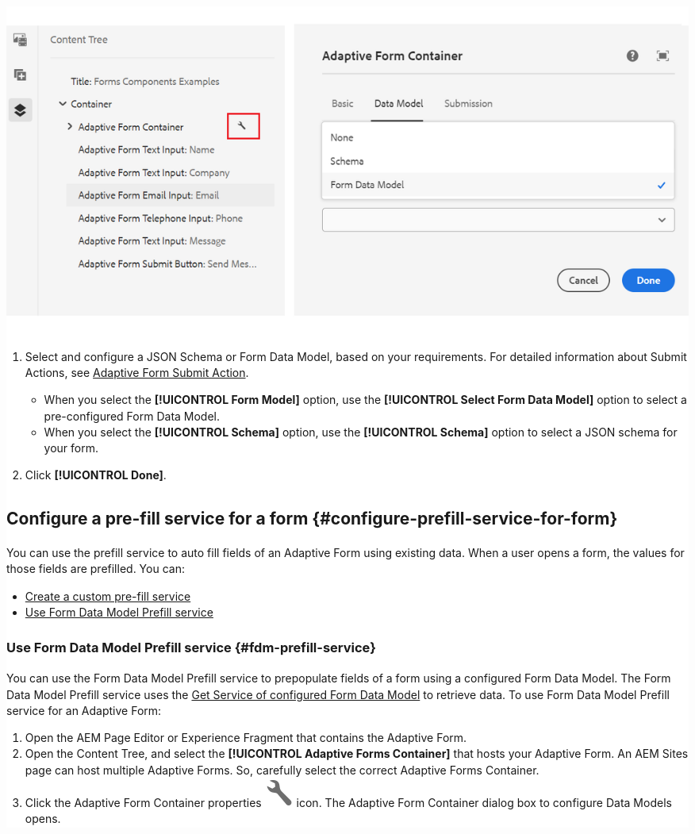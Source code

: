 ![Form data model adaptive forms container](/help/forms/using/assets/form-data-model-adaptive-forms-container.png)
1. Select and configure a JSON Schema or Form Data Model, based on your requirements. For detailed information about Submit Actions, see [Adaptive Form Submit Action](configuring-submit-actions.md). 

    * When you select the **[!UICONTROL Form Model]** option, use the **[!UICONTROL Select Form Data Model]** option to select a pre-configured Form Data Model.
    * When you select the **[!UICONTROL Schema]** option, use the **[!UICONTROL Schema]** option to select a JSON schema for your form.

1. Click **[!UICONTROL Done]**.

## Configure a pre-fill service for a form {#configure-prefill-service-for-form}

You can use the prefill service to auto fill fields of an Adaptive Form using existing data. When a user opens a form, the values for those fields are prefilled. You can:

* [Create a custom pre-fill service](prepopulate-adaptive-form-fields.md)
* [Use Form Data Model Prefill service](#fdm-prefill-service) 

### Use Form Data Model Prefill service {#fdm-prefill-service}

You can use the Form Data Model Prefill service to prepopulate fields of a form using a configured Form Data Model. The Form Data Model Prefill service uses the [Get Service of configured Form Data Model](work-with-form-data-model.md#add-data-model-objects-and-services-add-data-model-objects-and-services) to retrieve data. To use Form Data Model Prefill service for an Adaptive Form:

1. Open the AEM Page Editor or Experience Fragment that contains the Adaptive Form.
1. Open the Content Tree, and select the **[!UICONTROL Adaptive Forms Container]** that hosts your Adaptive Form. An AEM Sites page can host multiple Adaptive Forms. So, carefully select the correct Adaptive Forms Container. 
1. Click the Adaptive Form Container properties ![Adaptive Form Container properties](/help/forms/using/assets/configure-icon.svg) icon. The Adaptive Form Container dialog box to configure Data Models opens. 